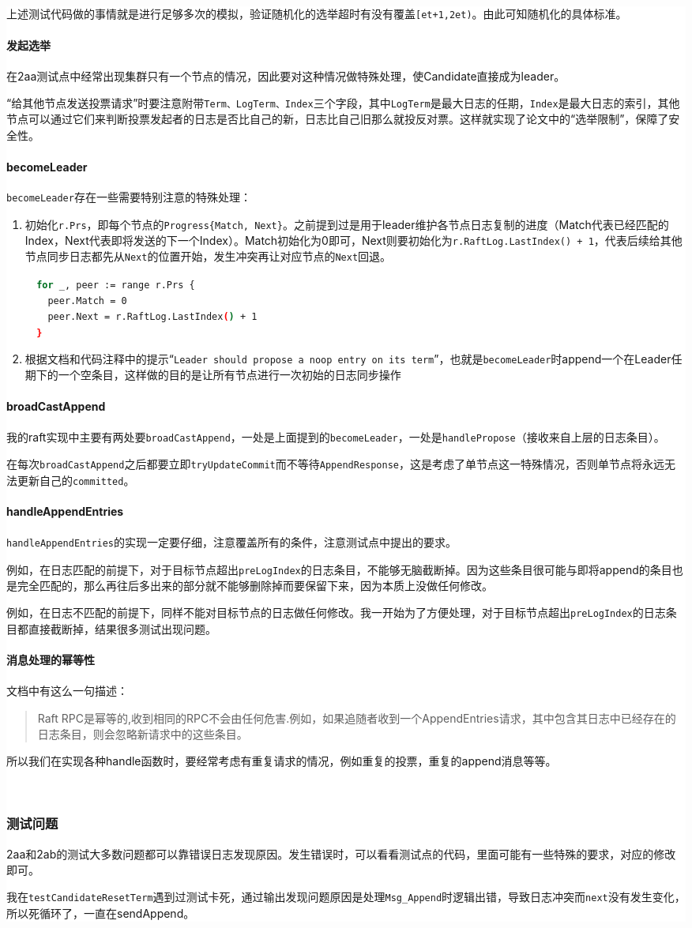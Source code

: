 上述测试代码做的事情就是进行足够多次的模拟，验证随机化的选举超时有没有覆盖`[et+1,2et)`​。由此可知随机化的具体标准。

#### 发起选举

在2aa测试点中经常出现集群只有一个节点的情况，因此要对这种情况做特殊处理，使Candidate直接成为leader。

“给其他节点发送投票请求”时要注意附带`Term、LogTerm、Index`​三个字段，其中`LogTerm`​是最大日志的任期，`Index`​是最大日志的索引，其他节点可以通过它们来判断投票发起者的日志是否比自己的新，日志比自己旧那么就投反对票。这样就实现了论文中的“选举限制”，保障了安全性。

#### becomeLeader

​`becomeLeader`​存在一些需要特别注意的特殊处理：

1. 初始化`r.Prs`​，即每个节点的`Progress{Match, Next}`​。之前提到过是用于leader维护各节点日志复制的进度（Match代表已经匹配的Index，Next代表即将发送的下一个Index）。Match初始化为0即可，Next则要初始化为`r.RaftLog.LastIndex() + 1`​，代表后续给其他节点同步日志都先从`Next`​的位置开始，发生冲突再让对应节点的`Next`​回退。

    ```sh
      for _, peer := range r.Prs {
        peer.Match = 0
        peer.Next = r.RaftLog.LastIndex() + 1
      }
    ```
2. 根据文档和代码注释中的提示“`Leader should propose a noop entry on its term`​”，也就是`becomeLeader`​时append一个在Leader任期下的一个空条目，这样做的目的是让所有节点进行一次初始的日志同步操作

#### broadCastAppend

我的raft实现中主要有两处要`broadCastAppend`​，一处是上面提到的`becomeLeader`​，一处是`handlePropose`​（接收来自上层的日志条目）。

在每次`broadCastAppend`​之后都要立即`tryUpdateCommit`​而不等待`AppendResponse`​，这是考虑了单节点这一特殊情况，否则单节点将永远无法更新自己的`committed`​。

#### handleAppendEntries

​`handleAppendEntries`​的实现一定要仔细，注意覆盖所有的条件，注意测试点中提出的要求。

例如，在日志匹配的前提下，对于目标节点超出`preLogIndex`​的日志条目，不能够无脑截断掉。因为这些条目很可能与即将append的条目也是完全匹配的，那么再往后多出来的部分就不能够删除掉而要保留下来，因为本质上没做任何修改。

例如，在日志不匹配的前提下，同样不能对目标节点的日志做任何修改。我一开始为了方便处理，对于目标节点超出`preLogIndex`​的日志条目都直接截断掉，结果很多测试出现问题。

#### 消息处理的幂等性

文档中有这么一句描述：

> Raft RPC是幂等的,收到相同的RPC不会由任何危害.例如，如果追随者收到一个AppendEntries请求，其中包含其日志中已经存在的日志条目，则会忽略新请求中的这些条目。

所以我们在实现各种handle函数时，要经常考虑有重复请求的情况，例如重复的投票，重复的append消息等等。

‍

### 测试问题

2aa和2ab的测试大多数问题都可以靠错误日志发现原因。发生错误时，可以看看测试点的代码，里面可能有一些特殊的要求，对应的修改即可。

我在`testCandidateResetTerm`​遇到过测试卡死，通过输出发现问题原因是处理`Msg_Append`​时逻辑出错，导致日志冲突而`next`​没有发生变化，所以死循环了，一直在sendAppend。
